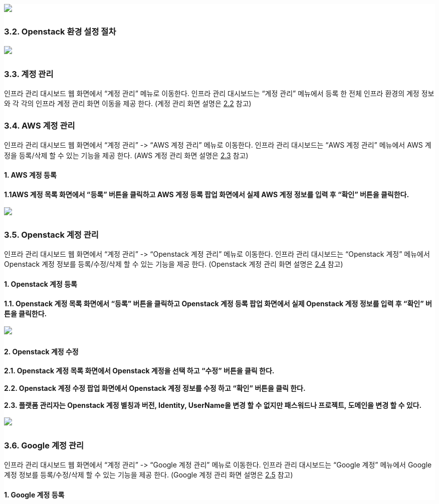 ![](../../../.gitbook/assets/AwsConfigProcess%20%284%29.png)

### 3.2.    Openstack 환경 설정 절차

![](../../../.gitbook/assets/OpenstackConfigProcess%20%284%29.png)

### 3.3.    계정 관리

인프라 관리 대시보드 웹 화면에서 “계정 관리” 메뉴로 이동한다. 인프라 관리 대시보드는 “계정 관리” 메뉴에서 등록 한 전체 인프라 환경의 계정 정보와 각 각의 인프라 계정 관리 화면 이동을 제공 한다. \(계정 관리 화면 설명은 [2.2](paas-ta_-_-_-_-_-_v3.1.md#7) 참고\)

### 3.4.    AWS 계정 관리

인프라 관리 대시보드 웹 화면에서 “계정 관리” -&gt; “AWS 계정 관리” 메뉴로 이동한다. 인프라 관리 대시보드는 “AWS 계정 관리” 메뉴에서 AWS 계정을 등록/삭제 할 수 있는 기능을 제공 한다. \(AWS 계정 관리 화면 설명은 [2.3](paas-ta_-_-_-_-_-_v3.1.md#8) 참고\)

#### 1.    AWS 계정 등록

**1.1AWS 계정 목록 화면에서 “등록” 버튼을 클릭하고 AWS 계정 등록 팝업 화면에서 실제 AWS 계정 정보를 입력 후 “확인” 버튼을 클릭한다.**

![](../../../.gitbook/assets/AwsAccountAdd%20%283%29.png)

### 3.5.    Openstack 계정 관리

인프라 관리 대시보드 웹 화면에서 “계정 관리” -&gt; “Openstack 계정 관리” 메뉴로 이동한다. 인프라 관리 대시보드는 “Openstack 계정” 메뉴에서 Openstack 계정 정보를 등록/수정/삭제 할 수 있는 기능을 제공 한다. \(Openstack 계정 관리 화면 설명은 [2.4](paas-ta_-_-_-_-_-_v3.1.md#9) 참고\)

#### 1.    Openstack 계정 등록

**1.1.    Openstack 계정 목록 화면에서 “등록” 버튼을 클릭하고 Openstack 계정 등록 팝업 화면에서 실제 Openstack 계정 정보를 입력 후 “확인” 버튼을 클릭한다.**

![](../../../.gitbook/assets/OpenstackAccountAdd%20%283%29.png)

#### 2.    Openstack 계정 수정

**2.1.    Openstack 계정 목록 화면에서 Openstack 계정을 선택 하고 “수정” 버튼을 클릭 한다.**

**2.2.    Openstack 계정 수정 팝업 화면에서 Openstack 계정 정보를 수정 하고 “확인” 버튼을 클릭 한다.**

**2.3.    플랫폼 관리자는 Openstack 계정 별칭과 버전, Identity, UserName을 변경 할 수 없지만 패스워드나 프로젝트, 도메인을 변경 할 수 있다.**

![](../../../.gitbook/assets/OpenstackAccountModify%20%284%29.png)

### 3.6.    Google 계정 관리

인프라 관리 대시보드 웹 화면에서 “계정 관리” -&gt; “Google 계정 관리” 메뉴로 이동한다. 인프라 관리 대시보드는 “Google 계정” 메뉴에서 Google 계정 정보를 등록/수정/삭제 할 수 있는 기능을 제공 한다. \(Google 계정 관리 화면 설명은 [2.5](paas-ta_-_-_-_-_-_v3.1.md#10) 참고\)

#### 1.    Google 계정 등록
